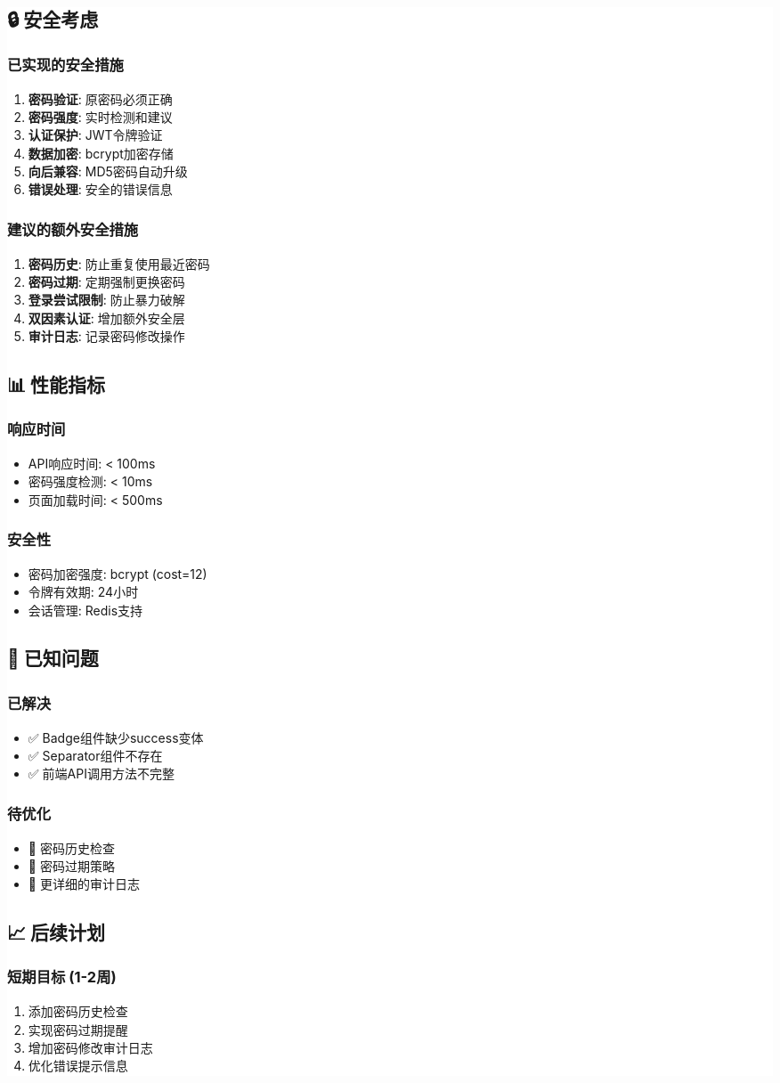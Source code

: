 ## 🔒 安全考虑

### 已实现的安全措施
1. **密码验证**: 原密码必须正确
2. **密码强度**: 实时检测和建议
3. **认证保护**: JWT令牌验证
4. **数据加密**: bcrypt加密存储
5. **向后兼容**: MD5密码自动升级
6. **错误处理**: 安全的错误信息

### 建议的额外安全措施
1. **密码历史**: 防止重复使用最近密码
2. **密码过期**: 定期强制更换密码
3. **登录尝试限制**: 防止暴力破解
4. **双因素认证**: 增加额外安全层
5. **审计日志**: 记录密码修改操作

## 📊 性能指标

### 响应时间
- API响应时间: < 100ms
- 密码强度检测: < 10ms
- 页面加载时间: < 500ms

### 安全性
- 密码加密强度: bcrypt (cost=12)
- 令牌有效期: 24小时
- 会话管理: Redis支持

## 🐛 已知问题

### 已解决
- ✅ Badge组件缺少success变体
- ✅ Separator组件不存在
- ✅ 前端API调用方法不完整

### 待优化
- 🔄 密码历史检查
- 🔄 密码过期策略
- 🔄 更详细的审计日志

## 📈 后续计划

### 短期目标 (1-2周)
1. 添加密码历史检查
2. 实现密码过期提醒
3. 增加密码修改审计日志
4. 优化错误提示信息
